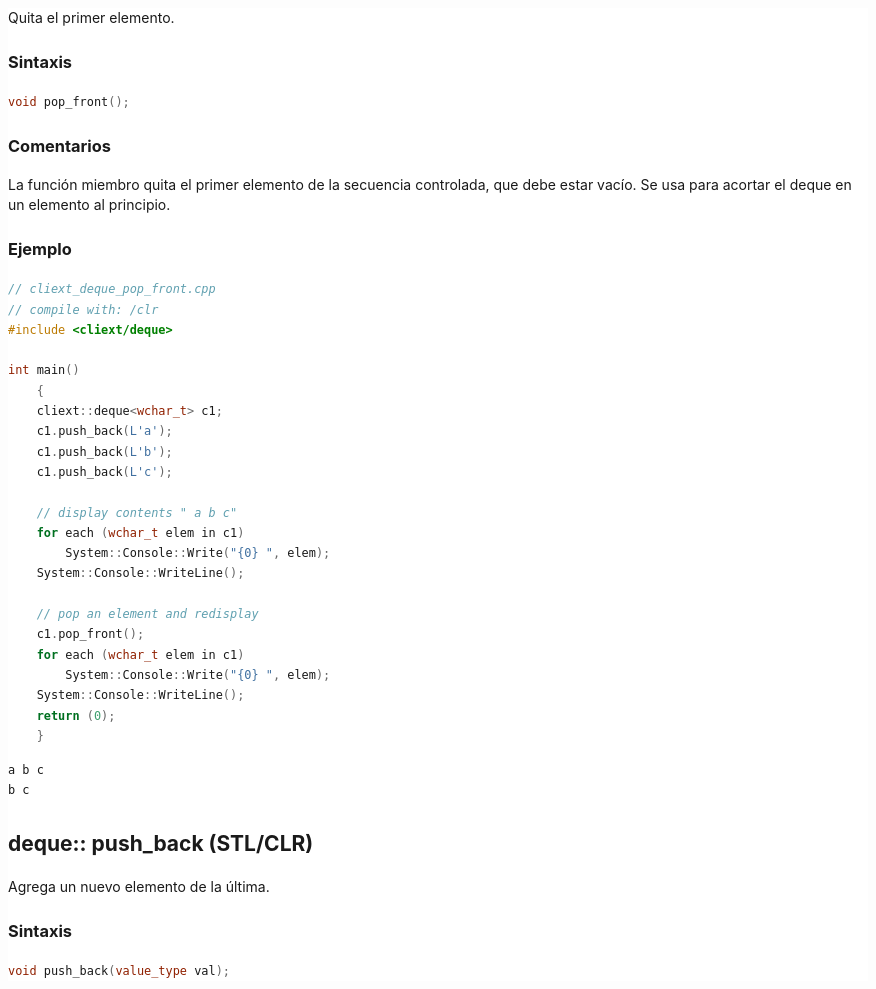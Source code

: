 Quita el primer elemento.

### <a name="syntax"></a>Sintaxis

```cpp
void pop_front();
```

### <a name="remarks"></a>Comentarios

La función miembro quita el primer elemento de la secuencia controlada, que debe estar vacío. Se usa para acortar el deque en un elemento al principio.

### <a name="example"></a>Ejemplo

```cpp
// cliext_deque_pop_front.cpp
// compile with: /clr
#include <cliext/deque>

int main()
    {
    cliext::deque<wchar_t> c1;
    c1.push_back(L'a');
    c1.push_back(L'b');
    c1.push_back(L'c');

    // display contents " a b c"
    for each (wchar_t elem in c1)
        System::Console::Write("{0} ", elem);
    System::Console::WriteLine();

    // pop an element and redisplay
    c1.pop_front();
    for each (wchar_t elem in c1)
        System::Console::Write("{0} ", elem);
    System::Console::WriteLine();
    return (0);
    }
```

```Output
a b c
b c
```

## <a name="push_back"></a> deque:: push_back (STL/CLR)

Agrega un nuevo elemento de la última.

### <a name="syntax"></a>Sintaxis

```cpp
void push_back(value_type val);
```
